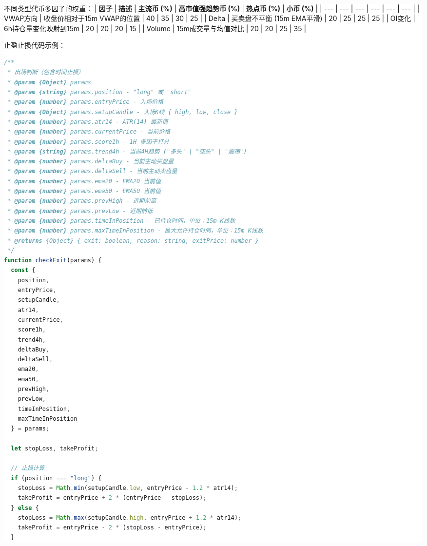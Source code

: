 不同类型代币多因子的权重：
| **因子** | **描述** | **主流币 (%)** | **高市值强趋势币 (%)** | **热点币 (%)** | **小币 (%)** |
| --- | --- | --- | --- | --- | --- |
| VWAP方向 | 收盘价相对于15m VWAP的位置 | 40 | 35 | 30 | 25 |
| Delta | 买卖盘不平衡 (15m EMA平滑) | 20 | 25 | 25 | 25 |
| OI变化 | 6h持仓量变化映射到15m | 20 | 20 | 20 | 15 |
| Volume | 15m成交量与均值对比 | 20 | 20 | 25 | 35 |


止盈止损代码示例：

```jsx
/**
 * 出场判断（包含时间止损）
 * @param {Object} params
 * @param {string} params.position - "long" 或 "short"
 * @param {number} params.entryPrice - 入场价格
 * @param {Object} params.setupCandle - 入场K线 { high, low, close }
 * @param {number} params.atr14 - ATR(14) 最新值
 * @param {number} params.currentPrice - 当前价格
 * @param {number} params.score1h - 1H 多因子打分
 * @param {string} params.trend4h - 当前4H趋势 ("多头" | "空头" | "震荡")
 * @param {number} params.deltaBuy - 当前主动买盘量
 * @param {number} params.deltaSell - 当前主动卖盘量
 * @param {number} params.ema20 - EMA20 当前值
 * @param {number} params.ema50 - EMA50 当前值
 * @param {number} params.prevHigh - 近期前高
 * @param {number} params.prevLow - 近期前低
 * @param {number} params.timeInPosition - 已持仓时间，单位：15m K线数
 * @param {number} params.maxTimeInPosition - 最大允许持仓时间，单位：15m K线数
 * @returns {Object} { exit: boolean, reason: string, exitPrice: number }
 */
function checkExit(params) {
  const {
    position,
    entryPrice,
    setupCandle,
    atr14,
    currentPrice,
    score1h,
    trend4h,
    deltaBuy,
    deltaSell,
    ema20,
    ema50,
    prevHigh,
    prevLow,
    timeInPosition,
    maxTimeInPosition
  } = params;

  let stopLoss, takeProfit;

  // 止损计算
  if (position === "long") {
    stopLoss = Math.min(setupCandle.low, entryPrice - 1.2 * atr14);
    takeProfit = entryPrice + 2 * (entryPrice - stopLoss);
  } else {
    stopLoss = Math.max(setupCandle.high, entryPrice + 1.2 * atr14);
    takeProfit = entryPrice - 2 * (stopLoss - entryPrice);
  }

```